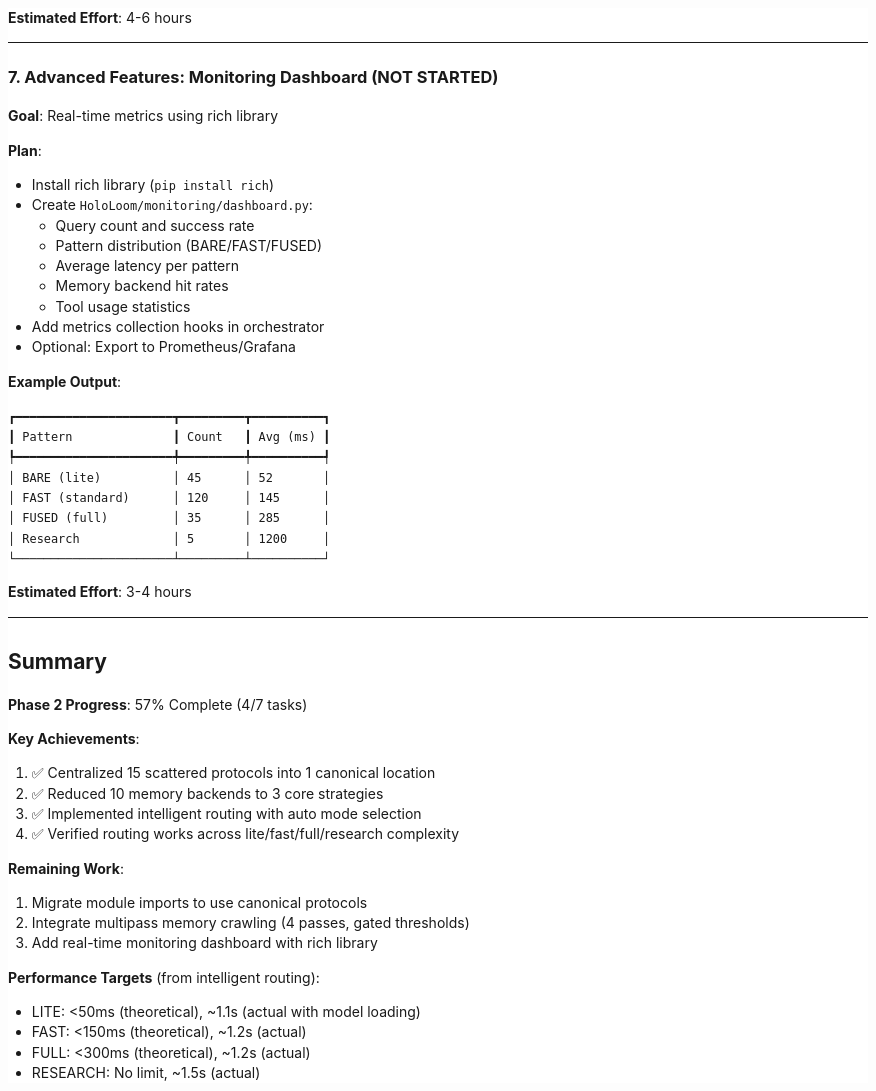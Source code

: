 **Estimated Effort**: 4-6 hours

---

### 7. Advanced Features: Monitoring Dashboard (NOT STARTED)
**Goal**: Real-time metrics using rich library

**Plan**:
- Install rich library (`pip install rich`)
- Create `HoloLoom/monitoring/dashboard.py`:
  - Query count and success rate
  - Pattern distribution (BARE/FAST/FUSED)
  - Average latency per pattern
  - Memory backend hit rates
  - Tool usage statistics
- Add metrics collection hooks in orchestrator
- Optional: Export to Prometheus/Grafana

**Example Output**:
```
┏━━━━━━━━━━━━━━━━━━━━━━┳━━━━━━━━━┳━━━━━━━━━━┓
┃ Pattern              ┃ Count   ┃ Avg (ms) ┃
┡━━━━━━━━━━━━━━━━━━━━━━╇━━━━━━━━━╇━━━━━━━━━━┩
│ BARE (lite)          │ 45      │ 52       │
│ FAST (standard)      │ 120     │ 145      │
│ FUSED (full)         │ 35      │ 285      │
│ Research             │ 5       │ 1200     │
└──────────────────────┴─────────┴──────────┘
```

**Estimated Effort**: 3-4 hours

---

## Summary

**Phase 2 Progress**: 57% Complete (4/7 tasks)

**Key Achievements**:
1. ✅ Centralized 15 scattered protocols into 1 canonical location
2. ✅ Reduced 10 memory backends to 3 core strategies
3. ✅ Implemented intelligent routing with auto mode selection
4. ✅ Verified routing works across lite/fast/full/research complexity

**Remaining Work**:
1. Migrate module imports to use canonical protocols
2. Integrate multipass memory crawling (4 passes, gated thresholds)
3. Add real-time monitoring dashboard with rich library

**Performance Targets** (from intelligent routing):
- LITE: <50ms (theoretical), ~1.1s (actual with model loading)
- FAST: <150ms (theoretical), ~1.2s (actual)
- FULL: <300ms (theoretical), ~1.2s (actual)
- RESEARCH: No limit, ~1.5s (actual)
